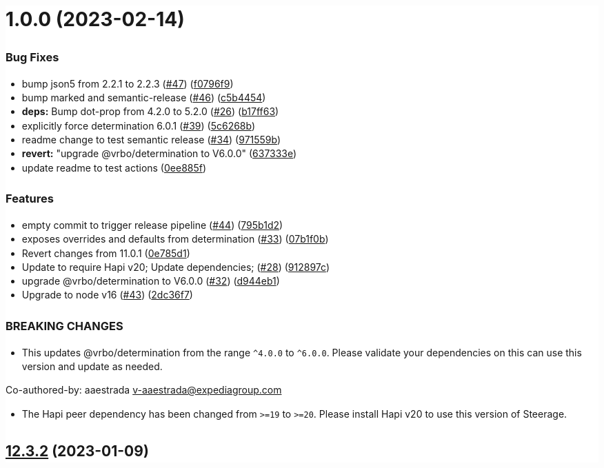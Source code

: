 # 1.0.0 (2023-02-14)


### Bug Fixes

* bump json5 from 2.2.1 to 2.2.3 ([#47](https://github.com/YosafatEG/steerage/issues/47)) ([f0796f9](https://github.com/YosafatEG/steerage/commit/f0796f9af8bdeff26318e5456826f556a85f33e6))
* bump marked and semantic-release ([#46](https://github.com/YosafatEG/steerage/issues/46)) ([c5b4454](https://github.com/YosafatEG/steerage/commit/c5b4454d14b094cf3a5668f5ee257048bcdf334c))
* **deps:** Bump dot-prop from 4.2.0 to 5.2.0 ([#26](https://github.com/YosafatEG/steerage/issues/26)) ([b17ff63](https://github.com/YosafatEG/steerage/commit/b17ff63e94bef4cb08399e02be92f3aa0e0b4bb0))
* explicitly force determination 6.0.1 ([#39](https://github.com/YosafatEG/steerage/issues/39)) ([5c6268b](https://github.com/YosafatEG/steerage/commit/5c6268b57f3dee72ff9e43063ed0b18a43dd8e24))
* readme change to test semantic release ([#34](https://github.com/YosafatEG/steerage/issues/34)) ([971559b](https://github.com/YosafatEG/steerage/commit/971559b167008645e32a36dd423bfb42570ea0fa))
* **revert:** "upgrade @vrbo/determination to V6.0.0" ([637333e](https://github.com/YosafatEG/steerage/commit/637333e430baea57da73556f1900f33c07b3d6c3))
* update readme to test actions ([0ee885f](https://github.com/YosafatEG/steerage/commit/0ee885fe97565bc9df31c226ca5884ee3f4da90b))


### Features

* empty commit to trigger release pipeline ([#44](https://github.com/YosafatEG/steerage/issues/44)) ([795b1d2](https://github.com/YosafatEG/steerage/commit/795b1d26b74b0e322c3e36ab99555a011607896a))
* exposes overrides and defaults from determination ([#33](https://github.com/YosafatEG/steerage/issues/33)) ([07b1f0b](https://github.com/YosafatEG/steerage/commit/07b1f0b32d71bbcdf1ae586d764d5c3f87ad3f7a))
* Revert changes from 11.0.1 ([0e785d1](https://github.com/YosafatEG/steerage/commit/0e785d16fc5655b8f33ab95b1d6f357b9c1c3c6e))
* Update to require Hapi v20; Update dependencies; ([#28](https://github.com/YosafatEG/steerage/issues/28)) ([912897c](https://github.com/YosafatEG/steerage/commit/912897c938d4fa020caa0448563ed9ee415a7e67))
* upgrade @vrbo/determination to V6.0.0 ([#32](https://github.com/YosafatEG/steerage/issues/32)) ([d944eb1](https://github.com/YosafatEG/steerage/commit/d944eb1029f88e4e766d50cbb73b921583c056b8))
* Upgrade to node v16 ([#43](https://github.com/YosafatEG/steerage/issues/43)) ([2dc36f7](https://github.com/YosafatEG/steerage/commit/2dc36f7b68112a126abb612805e272f1c97b8518))


### BREAKING CHANGES

* This updates @vrbo/determination from the range `^4.0.0` to
`^6.0.0`. Please validate your dependencies on this can use this version and update as needed.

Co-authored-by: aaestrada <v-aaestrada@expediagroup.com>
* The Hapi peer dependency has been changed from `>=19` to `>=20`. Please install Hapi v20 to use this version of Steerage.

## [12.3.2](https://github.com/expediagroup/steerage/compare/v12.3.1...v12.3.2) (2023-01-09)

